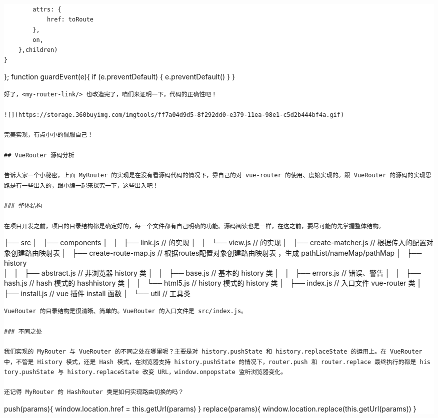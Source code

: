             attrs: {
                href: toRoute
            },
            on,
        },children)
    }
};
function guardEvent(e){
    if (e.preventDefault) {
        e.preventDefault()
    }
}
```
好了，<my-router-link/> 也改造完了，咱们来证明一下，代码的正确性吧！ 

![](https://storage.360buyimg.com/imgtools/ff7a04d9d5-8f292dd0-e379-11ea-98e1-c5d2b444bf4a.gif)  

完美实现，有点小小的佩服自己！

## VueRouter 源码分析

告诉大家一个小秘密，上面 MyRouter 的实现是在没有看源码代码的情况下，靠自己的对 vue-router 的使用、度娘实现的。跟 VueRouter 的源码的实现思路是有一些出入的，跟小编一起来探究一下，这些出入吧！

### 整体结构

在项目开发之前，项目的目录结构都是确定好的，每一个文件都有自己明确的功能。源码阅读也是一样，在这之前，要尽可能的先掌握整体结构。

```
├── src
│   ├── components
│   │   ├── link.js                // <router-link/> 的实现
│   │   └── view.js                // <router-view/> 的实现
│   ├── create-matcher.js          // 根据传入的配置对象创建路由映射表
│   ├── create-route-map.js        // 根据routes配置对象创建路由映射表 ，生成 pathList/nameMap/pathMap
│   ├── history                    
│   │   ├── abstract.js            // 非浏览器 history 类
│   │   ├── base.js                // 基本的 history 类
│   │   ├── errors.js              // 错误、警告
│   │   ├── hash.js                // hash 模式的 hashhistory 类
│   │   └── html5.js               // history 模式的 history 类
│   ├── index.js                   // 入口文件 vue-router 类
│   ├── install.js                 // vue 插件 install 函数
│   └── util                       // 工具类
```
VueRouter 的目录结构是很清晰、简单的。VueRouter 的入口文件是 src/index.js。

### 不同之处

我们实现的 MyRouter 与 VueRouter 的不同之处在哪里呢？主要是对 history.pushState 和 history.replaceState 的运用上。在 VueRouter 中，不管是 History 模式，还是 Hash 模式，在浏览器支持 history.pushState 的情况下，router.push 和 router.replace 最终执行的都是 history.pushState 与 history.replaceState 改变 URL，window.onpopstate 监听浏览器变化。

还记得 MyRouter 的 HashRouter 类是如何实现路由切换的吗？

```
push(params){
    window.location.href = this.getUrl(params)
}
replace(params){
    window.location.replace(this.getUrl(params))
}
```

```